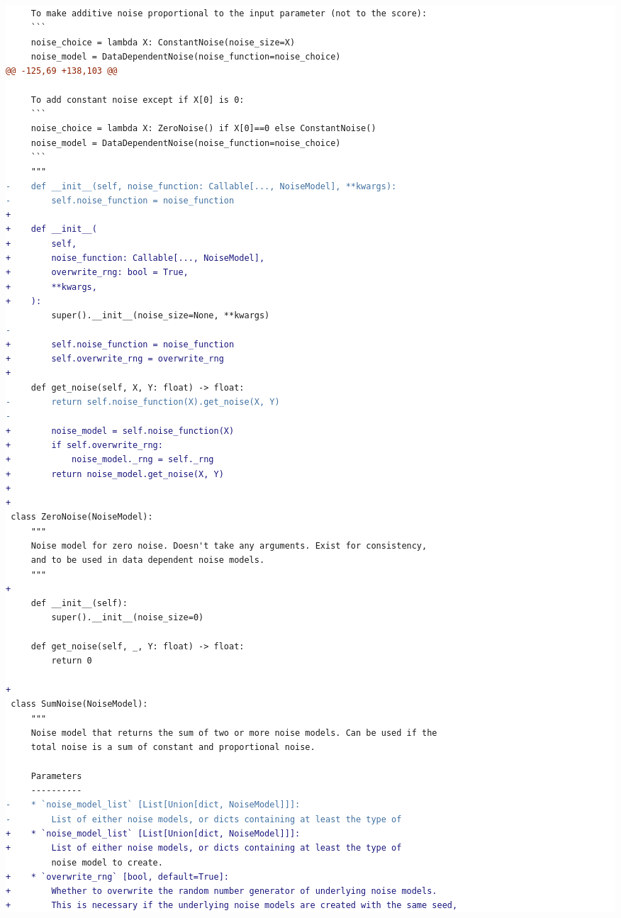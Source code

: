 ```diff
     To make additive noise proportional to the input parameter (not to the score):
     ```
     noise_choice = lambda X: ConstantNoise(noise_size=X)
     noise_model = DataDependentNoise(noise_function=noise_choice)
@@ -125,69 +138,103 @@
 
     To add constant noise except if X[0] is 0:
     ```
     noise_choice = lambda X: ZeroNoise() if X[0]==0 else ConstantNoise()
     noise_model = DataDependentNoise(noise_function=noise_choice)
     ```
     """
-    def __init__(self, noise_function: Callable[..., NoiseModel], **kwargs):
-        self.noise_function = noise_function
+
+    def __init__(
+        self,
+        noise_function: Callable[..., NoiseModel],
+        overwrite_rng: bool = True,
+        **kwargs,
+    ):
         super().__init__(noise_size=None, **kwargs)
-    
+        self.noise_function = noise_function
+        self.overwrite_rng = overwrite_rng
+
     def get_noise(self, X, Y: float) -> float:
-        return self.noise_function(X).get_noise(X, Y)           
-    
+        noise_model = self.noise_function(X)
+        if self.overwrite_rng:
+            noise_model._rng = self._rng
+        return noise_model.get_noise(X, Y)
+
+
 class ZeroNoise(NoiseModel):
     """
     Noise model for zero noise. Doesn't take any arguments. Exist for consistency,
     and to be used in data dependent noise models.
     """
+
     def __init__(self):
         super().__init__(noise_size=0)
 
     def get_noise(self, _, Y: float) -> float:
         return 0
 
+
 class SumNoise(NoiseModel):
     """
     Noise model that returns the sum of two or more noise models. Can be used if the
     total noise is a sum of constant and proportional noise.
 
     Parameters
     ----------
-    * `noise_model_list` [List[Union[dict, NoiseModel]]]: 
-        List of either noise models, or dicts containing at least the type of 
+    * `noise_model_list` [List[Union[dict, NoiseModel]]]:
+        List of either noise models, or dicts containing at least the type of
         noise model to create.
+    * `overwrite_rng` [bool, default=True]:
+        Whether to overwrite the random number generator of underlying noise models.
+        This is necessary if the underlying noise models are created with the same seed,
```